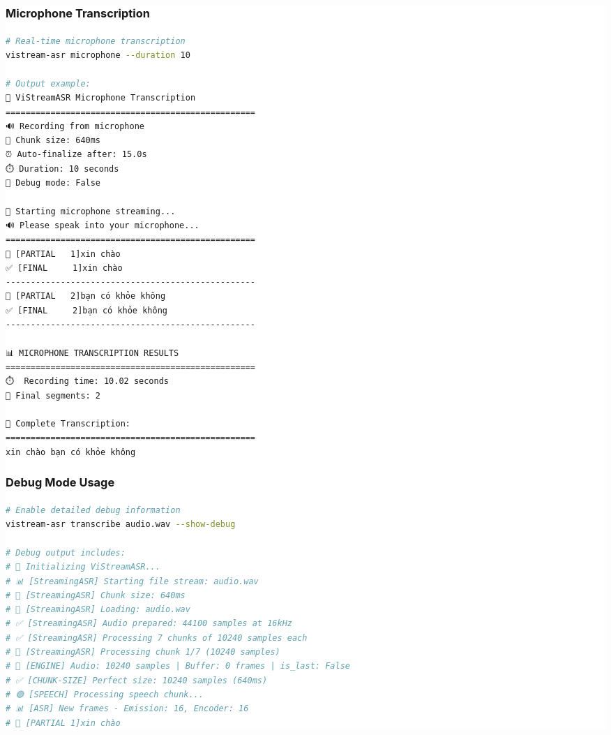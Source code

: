 ```bash
```

### Microphone Transcription

```bash
# Real-time microphone transcription
vistream-asr microphone --duration 10

# Output example:
🎤 ViStreamASR Microphone Transcription
==================================================
🔊 Recording from microphone
📏 Chunk size: 640ms
⏰ Auto-finalize after: 15.0s
⏱️ Duration: 10 seconds
🔧 Debug mode: False

🎤 Starting microphone streaming...
🔊 Please speak into your microphone...
==================================================
📝 [PARTIAL   1]xin chào
✅ [FINAL     1]xin chào
--------------------------------------------------
📝 [PARTIAL   2]bạn có khỏe không
✅ [FINAL     2]bạn có khỏe không
--------------------------------------------------

📊 MICROPHONE TRANSCRIPTION RESULTS
==================================================
⏱️  Recording time: 10.02 seconds
📝 Final segments: 2

📝 Complete Transcription:
==================================================
xin chào bạn có khỏe không
```

### Debug Mode Usage

```bash
# Enable detailed debug information
vistream-asr transcribe audio.wav --show-debug

# Debug output includes:
# 🔄 Initializing ViStreamASR...
# 📊 [StreamingASR] Starting file stream: audio.wav
# 📏 [StreamingASR] Chunk size: 640ms
# 📁 [StreamingASR] Loading: audio.wav
# ✅ [StreamingASR] Audio prepared: 44100 samples at 16kHz
# ✅ [StreamingASR] Processing 7 chunks of 10240 samples each
# 🔧 [StreamingASR] Processing chunk 1/7 (10240 samples)
# 🔧 [ENGINE] Audio: 10240 samples | Buffer: 0 frames | is_last: False
# ✅ [CHUNK-SIZE] Perfect size: 10240 samples (640ms)
# 🟢 [SPEECH] Processing speech chunk...
# 📊 [ASR] New frames - Emission: 16, Encoder: 16
# 📝 [PARTIAL 1]xin chào
```
